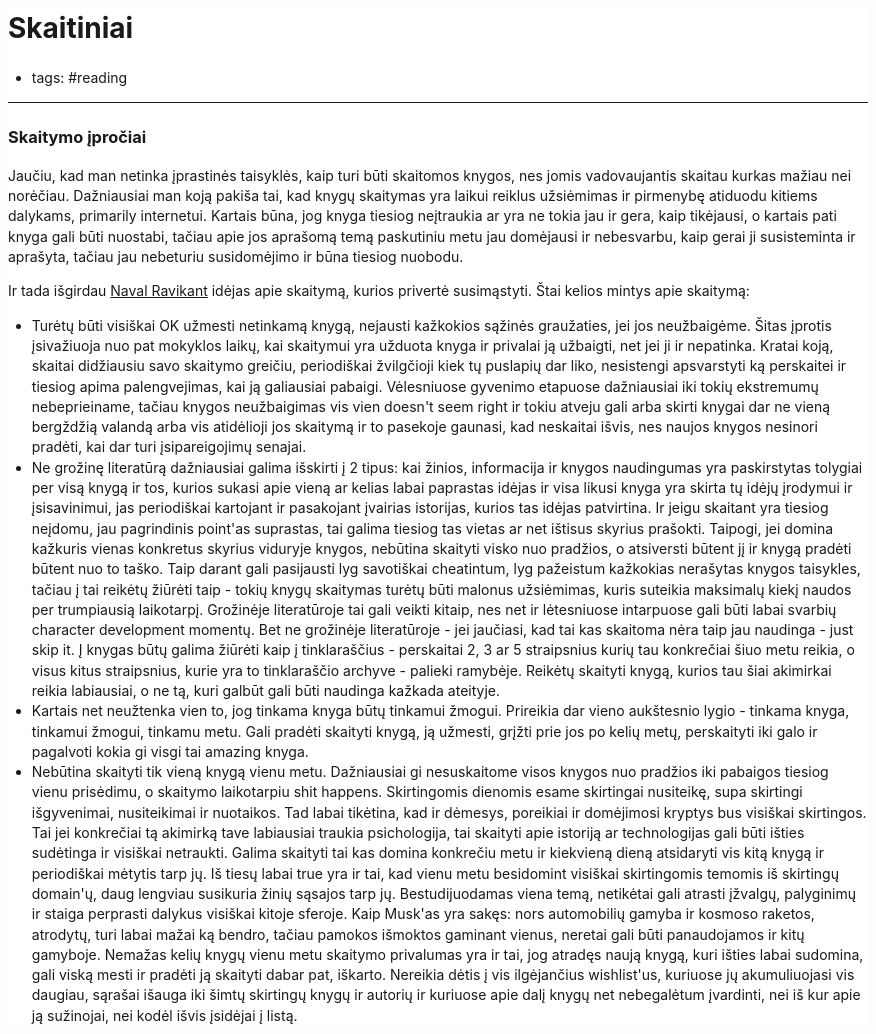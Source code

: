 # Skaitiniai

- tags: #reading
---

### Skaitymo įpročiai

Jaučiu, kad man netinka įprastinės taisyklės, kaip turi būti skaitomos knygos, nes jomis vadovaujantis skaitau kurkas mažiau nei norėčiau. Dažniausiai man koją pakiša tai, kad knygų skaitymas yra laikui reiklus užsiėmimas ir pirmenybę atiduodu kitiems dalykams, primarily internetui. Kartais būna, jog knyga tiesiog neįtraukia ar yra ne tokia jau ir gera, kaip tikėjausi, o kartais pati knyga gali būti nuostabi, tačiau apie jos aprašomą temą paskutiniu metu jau domėjausi ir nebesvarbu, kaip gerai ji susisteminta ir aprašyta, tačiau jau nebeturiu susidomėjimo ir būna tiesiog nuobodu.

Ir tada išgirdau [Naval Ravikant](https://fs.blog/naval-ravikant/) idėjas apie skaitymą, kurios privertė susimąstyti. Štai kelios mintys apie skaitymą:

* Turėtų būti visiškai OK užmesti netinkamą knygą, nejausti kažkokios sąžinės graužaties, jei jos neužbaigėme. Šitas įprotis įsivažiuoja nuo pat mokyklos laikų, kai skaitymui yra užduota knyga ir privalai ją užbaigti, net jei ji ir nepatinka. Kratai koją, skaitai didžiausiu savo skaitymo greičiu, periodiškai žvilgčioji kiek tų puslapių dar liko, nesistengi apsvarstyti ką perskaitei ir tiesiog apima palengvejimas, kai ją galiausiai pabaigi. Vėlesniuose gyvenimo etapuose dažniausiai iki tokių ekstremumų nebeprieiname, tačiau knygos neužbaigimas vis vien doesn't seem right ir tokiu atveju gali arba skirti knygai dar ne vieną bergždžią valandą arba vis atidėlioji jos skaitymą ir to pasekoje gaunasi, kad neskaitai išvis, nes naujos knygos nesinori pradėti, kai dar turi įsipareigojimų senajai.
* Ne grožinę literatūrą dažniausiai galima išskirti į 2 tipus: kai žinios, informacija ir knygos naudingumas yra paskirstytas tolygiai per visą knygą ir tos, kurios sukasi apie vieną ar kelias labai paprastas idėjas ir visa likusi knyga yra skirta tų idėjų įrodymui ir įsisavinimui, jas periodiškai kartojant ir pasakojant įvairias istorijas, kurios tas idėjas patvirtina. Ir jeigu skaitant yra tiesiog neįdomu, jau pagrindinis point'as suprastas, tai galima tiesiog tas vietas ar net ištisus skyrius prašokti. Taipogi, jei domina kažkuris vienas konkretus skyrius viduryje knygos, nebūtina skaityti visko nuo pradžios, o atsiversti būtent jį ir knygą pradėti būtent nuo to taško. Taip darant gali pasijausti lyg savotiškai cheatintum, lyg pažeistum kažkokias nerašytas knygos taisykles, tačiau į tai reikėtų žiūrėti taip - tokių knygų skaitymas turėtų būti malonus užsiėmimas, kuris suteikia maksimalų kiekį naudos per trumpiausią laikotarpį. Grožinėje literatūroje tai gali veikti kitaip, nes net ir lėtesniuose intarpuose gali būti labai svarbių character development momentų. Bet ne grožinėje literatūroje - jei jaučiasi, kad tai kas skaitoma nėra taip jau naudinga - just skip it. Į knygas būtų galima žiūrėti kaip į tinklaraščius - perskaitai 2, 3 ar 5 straipsnius kurių tau konkrečiai šiuo metu reikia, o visus kitus straipsnius, kurie yra to tinklaraščio archyve - palieki ramybėje. Reikėtų skaityti knygą, kurios tau šiai akimirkai reikia labiausiai, o ne tą, kuri galbūt gali būti naudinga kažkada ateityje.
* Kartais net neužtenka vien to, jog tinkama knyga būtų tinkamui žmogui. Prireikia dar vieno aukštesnio lygio - tinkama knyga, tinkamui žmogui, tinkamu metu. Gali pradėti skaityti knygą, ją užmesti, grįžti prie jos po kelių metų, perskaityti iki galo ir pagalvoti kokia gi visgi tai amazing knyga.
* Nebūtina skaityti tik vieną knygą vienu metu. Dažniausiai gi nesuskaitome visos knygos nuo pradžios iki pabaigos tiesiog vienu prisėdimu, o skaitymo laikotarpiu shit happens. Skirtingomis dienomis esame skirtingai nusiteikę, supa skirtingi išgyvenimai, nusiteikimai ir nuotaikos. Tad labai tikėtina, kad ir dėmesys, poreikiai ir domėjimosi kryptys bus visiškai skirtingos. Tai jei konkrečiai tą akimirką tave labiausiai traukia psichologija, tai skaityti apie istoriją ar technologijas gali būti išties sudėtinga ir visiškai netraukti. Galima skaityti tai kas domina konkrečiu metu ir kiekvieną dieną atsidaryti vis kitą knygą ir periodiškai mėtytis tarp jų. Iš tiesų labai true yra ir tai, kad vienu metu besidomint visiškai skirtingomis temomis iš skirtingų domain'ų, daug lengviau susikuria žinių sąsajos tarp jų. Bestudijuodamas viena temą, netikėtai gali atrasti įžvalgų, palyginimų ir staiga perprasti dalykus visiškai kitoje sferoje. Kaip Musk'as yra sakęs: nors automobilių gamyba ir kosmoso raketos, atrodytų, turi labai mažai ką bendro, tačiau pamokos išmoktos gaminant vienus, neretai gali būti panaudojamos ir kitų gamyboje. Nemažas kelių knygų vienu metu skaitymo privalumas yra ir tai, jog atradęs naują knygą, kuri išties labai sudomina, gali viską mesti ir pradėti ją skaityti dabar pat, iškarto. Nereikia dėtis į vis ilgėjančius wishlist'us, kuriuose jų akumuliuojasi vis daugiau, sąrašai išauga iki šimtų skirtingų knygų ir autorių ir kuriuose apie dalį knygų net nebegalėtum įvardinti, nei iš kur apie ją sužinojai, nei kodėl išvis įsidėjai į listą.